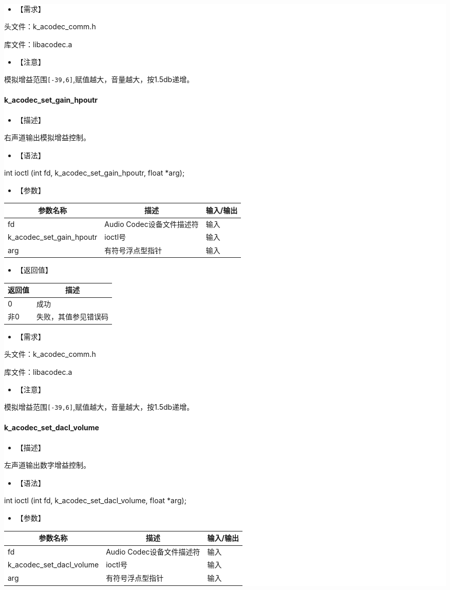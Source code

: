 - 【需求】

头文件：k_acodec_comm.h

库文件：libacodec.a

- 【注意】

模拟增益范围`[-39,6]`,赋值越大，音量越大，按1.5db递增。

#### k_acodec_set_gain_hpoutr

- 【描述】

右声道输出模拟增益控制。

- 【语法】

int ioctl (int fd, k_acodec_set_gain_hpoutr, float \*arg);

- 【参数】

| **参数名称**             | **描述**                  | **输入/输出** |
| ------------------------ | ------------------------- | ------------- |
| fd                       | Audio Codec设备文件描述符 | 输入          |
| k_acodec_set_gain_hpoutr | ioctl号                   | 输入          |
| arg                      | 有符号浮点型指针          | 输入          |

- 【返回值】

| 返回值 | 描述                 |
|--------|----------------------|
| 0      | 成功                 |
| 非0    | 失败，其值参见错误码 |

- 【需求】

头文件：k_acodec_comm.h

库文件：libacodec.a

- 【注意】

模拟增益范围`[-39,6]`,赋值越大，音量越大，按1.5db递增。

#### k_acodec_set_dacl_volume

- 【描述】

左声道输出数字增益控制。

- 【语法】

int ioctl (int fd, k_acodec_set_dacl_volume, float \*arg);

- 【参数】

| **参数名称**             | **描述**                  | **输入/输出** |
| ------------------------ | ------------------------- | ------------- |
| fd                       | Audio Codec设备文件描述符 | 输入          |
| k_acodec_set_dacl_volume | ioctl号                   | 输入          |
| arg                      | 有符号浮点型指针          | 输入          |
